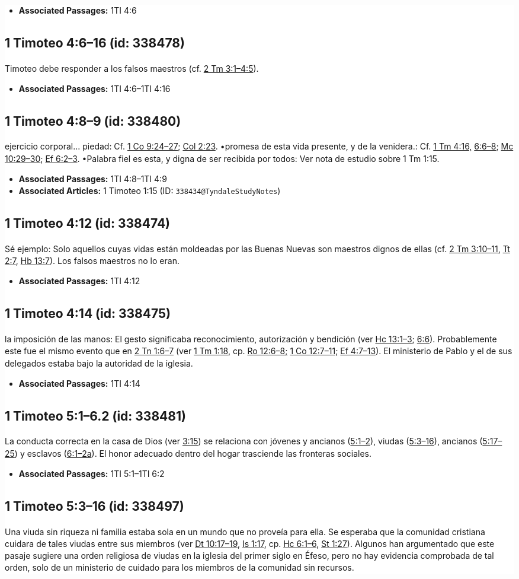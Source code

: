 * **Associated Passages:** 1TI 4:6

## 1 Timoteo 4:6–16 (id: 338478)

Timoteo debe responder a los falsos maestros (cf. [2 Tm 3:1–4:5](https://ref.ly/2Tim3:1-2Tim4:5)).

* **Associated Passages:** 1TI 4:6–1TI 4:16

## 1 Timoteo 4:8–9 (id: 338480)

ejercicio corporal... piedad: Cf. [1 Co 9:24–27](https://ref.ly/1Cor9:24-1Cor9:27); [Col 2:23](https://ref.ly/Col2:23). •promesa de esta vida presente, y de la venidera.: Cf. [1 Tm 4:16,](https://ref.ly/1Tim4:16) [6:6–8](https://ref.ly/1Tim6:6-1Tim6:8); [Mc 10:29–30](https://ref.ly/Mark10:29-Mark10:30); [Ef 6:2–3](https://ref.ly/Eph6:2-Eph6:3). •Palabra fiel es esta, y digna de ser recibida por todos: Ver nota de estudio sobre 1 Tm 1:15.

* **Associated Passages:** 1TI 4:8–1TI 4:9
* **Associated Articles:** 1 Timoteo 1:15 (ID: `338434@TyndaleStudyNotes`)

## 1 Timoteo 4:12 (id: 338474)

Sé ejemplo: Solo aquellos cuyas vidas están moldeadas por las Buenas Nuevas son maestros dignos de ellas (cf. [2 Tm 3:10–11](https://ref.ly/2Tim3:10-2Tim3:11), [Tt 2:7](https://ref.ly/Titus2:7), [Hb 13:7](https://ref.ly/Heb13:7)). Los falsos maestros no lo eran.

* **Associated Passages:** 1TI 4:12

## 1 Timoteo 4:14 (id: 338475)

la imposición de las manos: El gesto significaba reconocimiento, autorización y bendición (ver [Hc 13:1–3](https://ref.ly/Acts13:1-Acts13:3); [6:6](https://ref.ly/Acts6:6)). Probablemente este fue el mismo evento que en [2 Tn 1:6–7](https://ref.ly/2Tim1:6-2Tim1:7) (ver [1 Tm 1:18](https://ref.ly/1Tim1:18), cp. [Ro 12:6–8;](https://ref.ly/Rom12:6-Rom12:8) [1 Co 12:7–11;](https://ref.ly/1Cor12:7-1Cor12:11) [Ef 4:7–13](https://ref.ly/Eph4:7-Eph4:13)). El ministerio de Pablo y el de sus delegados estaba bajo la autoridad de la iglesia.

* **Associated Passages:** 1TI 4:14

## 1 Timoteo 5:1–6.2 (id: 338481)

La conducta correcta en la casa de Dios (ver [3:15](https://ref.ly/1Tim3:15)) se relaciona con jóvenes y ancianos ([5:1–2](https://ref.ly/1Tim5:1-1Tim5:2)), viudas ([5:3–16](https://ref.ly/1Tim5:3-1Tim5:16)), ancianos ([5:17–25](https://ref.ly/1Tim5:17-1Tim5:25)) y esclavos ([6:1–2a](https://ref.ly/1Tim6:1-1Tim6:2)). El honor adecuado dentro del hogar trasciende las fronteras sociales.

* **Associated Passages:** 1TI 5:1–1TI 6:2

## 1 Timoteo 5:3–16 (id: 338497)

Una viuda sin riqueza ni familia estaba sola en un mundo que no proveía para ella. Se esperaba que la comunidad cristiana cuidara de tales viudas entre sus miembros (ver [Dt 10:17–19](https://ref.ly/Deut10:17-Deut10:19), [Is 1:17](https://ref.ly/Isa1:17), cp. [Hc 6:1–6,](https://ref.ly/Acts6:1-Acts6:6) [St 1:27](https://ref.ly/Jas1:27)). Algunos han argumentado que este pasaje sugiere una orden religiosa de viudas en la iglesia del primer siglo en Éfeso, pero no hay evidencia comprobada de tal orden, solo de un ministerio de cuidado para los miembros de la comunidad sin recursos.
